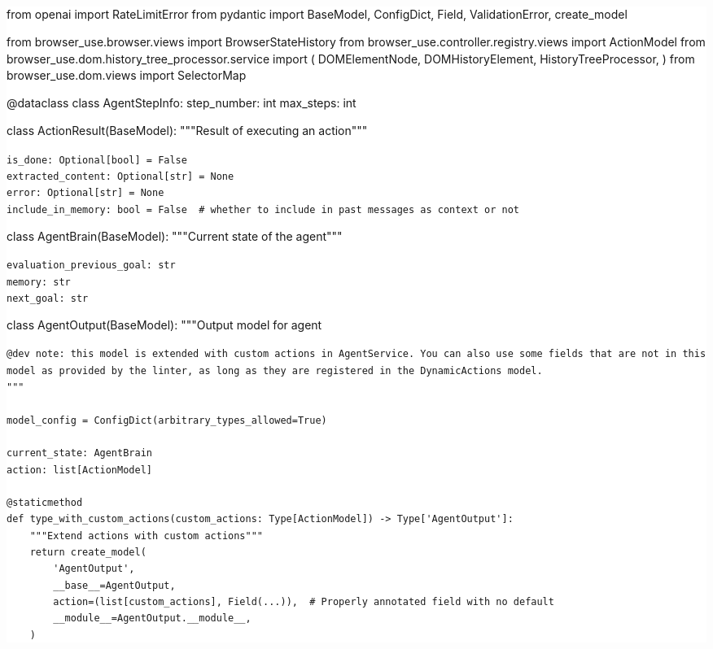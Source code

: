 from openai import RateLimitError
from pydantic import BaseModel, ConfigDict, Field, ValidationError, create_model

from browser_use.browser.views import BrowserStateHistory
from browser_use.controller.registry.views import ActionModel
from browser_use.dom.history_tree_processor.service import (
	DOMElementNode,
	DOMHistoryElement,
	HistoryTreeProcessor,
)
from browser_use.dom.views import SelectorMap


@dataclass
class AgentStepInfo:
	step_number: int
	max_steps: int


class ActionResult(BaseModel):
	"""Result of executing an action"""

	is_done: Optional[bool] = False
	extracted_content: Optional[str] = None
	error: Optional[str] = None
	include_in_memory: bool = False  # whether to include in past messages as context or not


class AgentBrain(BaseModel):
	"""Current state of the agent"""

	evaluation_previous_goal: str
	memory: str
	next_goal: str


class AgentOutput(BaseModel):
	"""Output model for agent

	@dev note: this model is extended with custom actions in AgentService. You can also use some fields that are not in this model as provided by the linter, as long as they are registered in the DynamicActions model.
	"""

	model_config = ConfigDict(arbitrary_types_allowed=True)

	current_state: AgentBrain
	action: list[ActionModel]

	@staticmethod
	def type_with_custom_actions(custom_actions: Type[ActionModel]) -> Type['AgentOutput']:
		"""Extend actions with custom actions"""
		return create_model(
			'AgentOutput',
			__base__=AgentOutput,
			action=(list[custom_actions], Field(...)),  # Properly annotated field with no default
			__module__=AgentOutput.__module__,
		)
